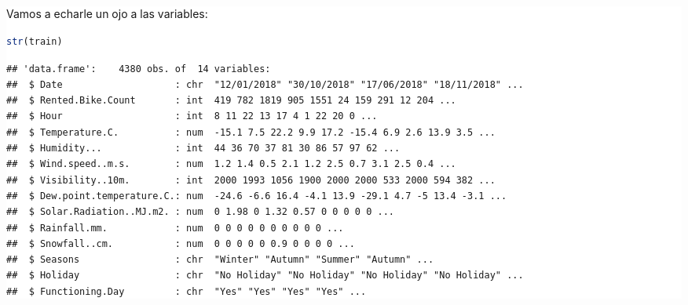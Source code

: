 Vamos a echarle un ojo a las variables:

``` r
str(train)
```

    ## 'data.frame':    4380 obs. of  14 variables:
    ##  $ Date                    : chr  "12/01/2018" "30/10/2018" "17/06/2018" "18/11/2018" ...
    ##  $ Rented.Bike.Count       : int  419 782 1819 905 1551 24 159 291 12 204 ...
    ##  $ Hour                    : int  8 11 22 13 17 4 1 22 20 0 ...
    ##  $ Temperature.C.          : num  -15.1 7.5 22.2 9.9 17.2 -15.4 6.9 2.6 13.9 3.5 ...
    ##  $ Humidity...             : int  44 36 70 37 81 30 86 57 97 62 ...
    ##  $ Wind.speed..m.s.        : num  1.2 1.4 0.5 2.1 1.2 2.5 0.7 3.1 2.5 0.4 ...
    ##  $ Visibility..10m.        : int  2000 1993 1056 1900 2000 2000 533 2000 594 382 ...
    ##  $ Dew.point.temperature.C.: num  -24.6 -6.6 16.4 -4.1 13.9 -29.1 4.7 -5 13.4 -3.1 ...
    ##  $ Solar.Radiation..MJ.m2. : num  0 1.98 0 1.32 0.57 0 0 0 0 0 ...
    ##  $ Rainfall.mm.            : num  0 0 0 0 0 0 0 0 0 0 ...
    ##  $ Snowfall..cm.           : num  0 0 0 0 0 0.9 0 0 0 0 ...
    ##  $ Seasons                 : chr  "Winter" "Autumn" "Summer" "Autumn" ...
    ##  $ Holiday                 : chr  "No Holiday" "No Holiday" "No Holiday" "No Holiday" ...
    ##  $ Functioning.Day         : chr  "Yes" "Yes" "Yes" "Yes" ...
